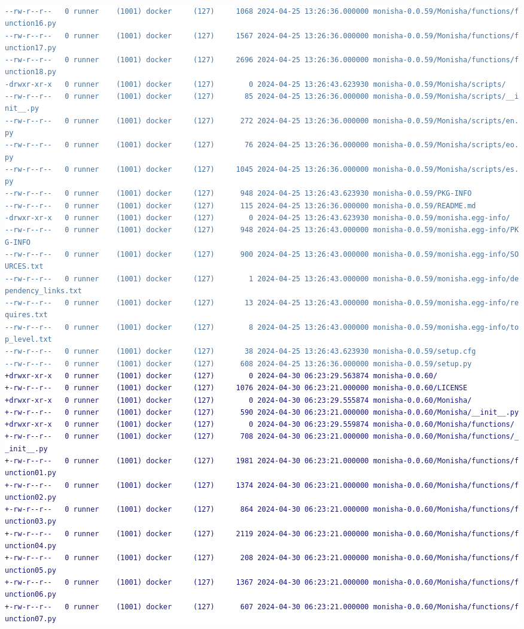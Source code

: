 ```diff
--rw-r--r--   0 runner    (1001) docker     (127)     1068 2024-04-25 13:26:36.000000 monisha-0.0.59/Monisha/functions/function16.py
--rw-r--r--   0 runner    (1001) docker     (127)     1567 2024-04-25 13:26:36.000000 monisha-0.0.59/Monisha/functions/function17.py
--rw-r--r--   0 runner    (1001) docker     (127)     2696 2024-04-25 13:26:36.000000 monisha-0.0.59/Monisha/functions/function18.py
-drwxr-xr-x   0 runner    (1001) docker     (127)        0 2024-04-25 13:26:43.623930 monisha-0.0.59/Monisha/scripts/
--rw-r--r--   0 runner    (1001) docker     (127)       85 2024-04-25 13:26:36.000000 monisha-0.0.59/Monisha/scripts/__init__.py
--rw-r--r--   0 runner    (1001) docker     (127)      272 2024-04-25 13:26:36.000000 monisha-0.0.59/Monisha/scripts/en.py
--rw-r--r--   0 runner    (1001) docker     (127)       76 2024-04-25 13:26:36.000000 monisha-0.0.59/Monisha/scripts/eo.py
--rw-r--r--   0 runner    (1001) docker     (127)     1045 2024-04-25 13:26:36.000000 monisha-0.0.59/Monisha/scripts/es.py
--rw-r--r--   0 runner    (1001) docker     (127)      948 2024-04-25 13:26:43.623930 monisha-0.0.59/PKG-INFO
--rw-r--r--   0 runner    (1001) docker     (127)      115 2024-04-25 13:26:36.000000 monisha-0.0.59/README.md
-drwxr-xr-x   0 runner    (1001) docker     (127)        0 2024-04-25 13:26:43.623930 monisha-0.0.59/monisha.egg-info/
--rw-r--r--   0 runner    (1001) docker     (127)      948 2024-04-25 13:26:43.000000 monisha-0.0.59/monisha.egg-info/PKG-INFO
--rw-r--r--   0 runner    (1001) docker     (127)      900 2024-04-25 13:26:43.000000 monisha-0.0.59/monisha.egg-info/SOURCES.txt
--rw-r--r--   0 runner    (1001) docker     (127)        1 2024-04-25 13:26:43.000000 monisha-0.0.59/monisha.egg-info/dependency_links.txt
--rw-r--r--   0 runner    (1001) docker     (127)       13 2024-04-25 13:26:43.000000 monisha-0.0.59/monisha.egg-info/requires.txt
--rw-r--r--   0 runner    (1001) docker     (127)        8 2024-04-25 13:26:43.000000 monisha-0.0.59/monisha.egg-info/top_level.txt
--rw-r--r--   0 runner    (1001) docker     (127)       38 2024-04-25 13:26:43.623930 monisha-0.0.59/setup.cfg
--rw-r--r--   0 runner    (1001) docker     (127)      608 2024-04-25 13:26:36.000000 monisha-0.0.59/setup.py
+drwxr-xr-x   0 runner    (1001) docker     (127)        0 2024-04-30 06:23:29.563874 monisha-0.0.60/
+-rw-r--r--   0 runner    (1001) docker     (127)     1076 2024-04-30 06:23:21.000000 monisha-0.0.60/LICENSE
+drwxr-xr-x   0 runner    (1001) docker     (127)        0 2024-04-30 06:23:29.555874 monisha-0.0.60/Monisha/
+-rw-r--r--   0 runner    (1001) docker     (127)      590 2024-04-30 06:23:21.000000 monisha-0.0.60/Monisha/__init__.py
+drwxr-xr-x   0 runner    (1001) docker     (127)        0 2024-04-30 06:23:29.559874 monisha-0.0.60/Monisha/functions/
+-rw-r--r--   0 runner    (1001) docker     (127)      708 2024-04-30 06:23:21.000000 monisha-0.0.60/Monisha/functions/__init__.py
+-rw-r--r--   0 runner    (1001) docker     (127)     1981 2024-04-30 06:23:21.000000 monisha-0.0.60/Monisha/functions/function01.py
+-rw-r--r--   0 runner    (1001) docker     (127)     1374 2024-04-30 06:23:21.000000 monisha-0.0.60/Monisha/functions/function02.py
+-rw-r--r--   0 runner    (1001) docker     (127)      864 2024-04-30 06:23:21.000000 monisha-0.0.60/Monisha/functions/function03.py
+-rw-r--r--   0 runner    (1001) docker     (127)     2119 2024-04-30 06:23:21.000000 monisha-0.0.60/Monisha/functions/function04.py
+-rw-r--r--   0 runner    (1001) docker     (127)      208 2024-04-30 06:23:21.000000 monisha-0.0.60/Monisha/functions/function05.py
+-rw-r--r--   0 runner    (1001) docker     (127)     1367 2024-04-30 06:23:21.000000 monisha-0.0.60/Monisha/functions/function06.py
+-rw-r--r--   0 runner    (1001) docker     (127)      607 2024-04-30 06:23:21.000000 monisha-0.0.60/Monisha/functions/function07.py
```